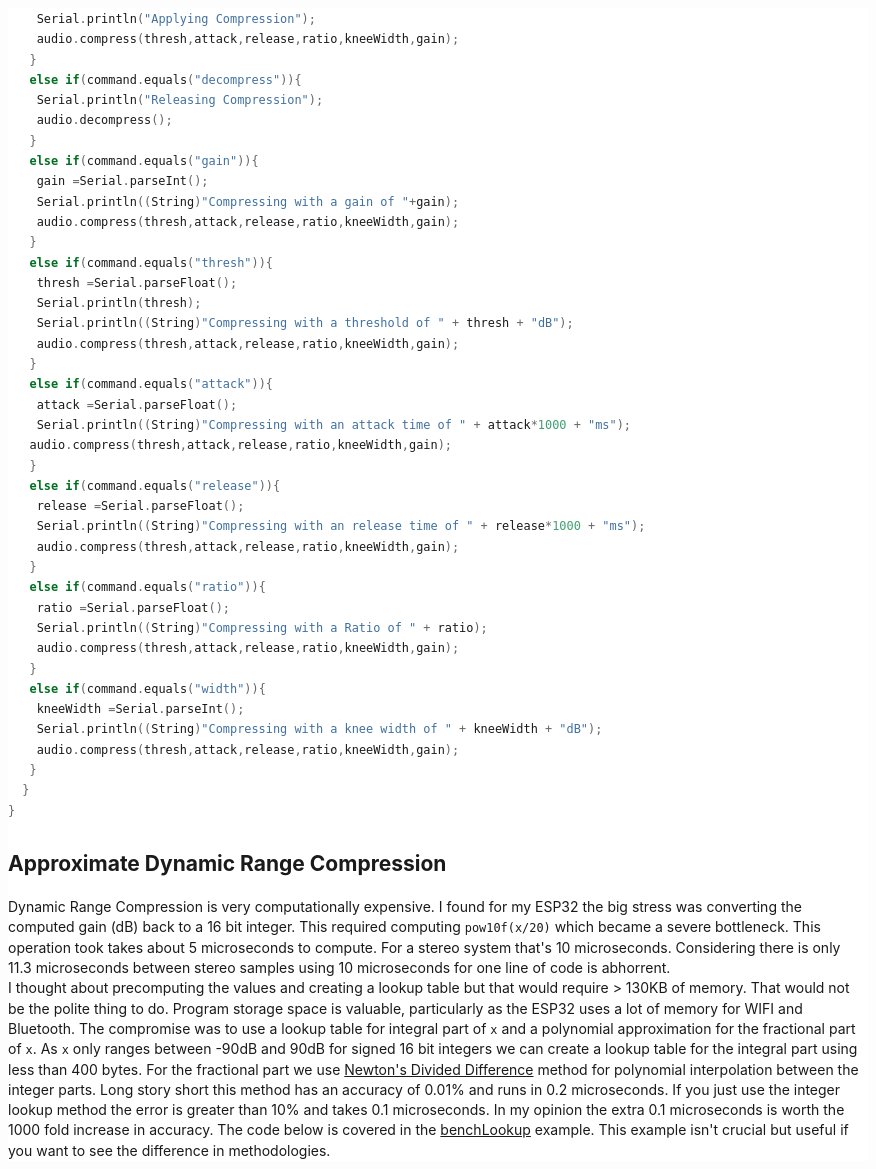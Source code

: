 ```cpp
    Serial.println("Applying Compression");
    audio.compress(thresh,attack,release,ratio,kneeWidth,gain);
   }
   else if(command.equals("decompress")){
    Serial.println("Releasing Compression");
    audio.decompress();
   }
   else if(command.equals("gain")){
    gain =Serial.parseInt();
    Serial.println((String)"Compressing with a gain of "+gain);
    audio.compress(thresh,attack,release,ratio,kneeWidth,gain);
   }
   else if(command.equals("thresh")){
    thresh =Serial.parseFloat();
    Serial.println(thresh);
    Serial.println((String)"Compressing with a threshold of " + thresh + "dB");
    audio.compress(thresh,attack,release,ratio,kneeWidth,gain);
   }
   else if(command.equals("attack")){
    attack =Serial.parseFloat();
    Serial.println((String)"Compressing with an attack time of " + attack*1000 + "ms");
   audio.compress(thresh,attack,release,ratio,kneeWidth,gain); 
   }
   else if(command.equals("release")){
    release =Serial.parseFloat();
    Serial.println((String)"Compressing with an release time of " + release*1000 + "ms");
    audio.compress(thresh,attack,release,ratio,kneeWidth,gain);
   }
   else if(command.equals("ratio")){
    ratio =Serial.parseFloat();
    Serial.println((String)"Compressing with a Ratio of " + ratio);
    audio.compress(thresh,attack,release,ratio,kneeWidth,gain);
   }
   else if(command.equals("width")){
    kneeWidth =Serial.parseInt();
    Serial.println((String)"Compressing with a knee width of " + kneeWidth + "dB");
    audio.compress(thresh,attack,release,ratio,kneeWidth,gain);
   }
  }
}
```
<a name="h3"></a>
## Approximate Dynamic Range Compression
Dynamic Range Compression is very computationally expensive. I found for my ESP32 the big stress was converting the computed gain (dB) back to a 16 bit integer. This required computing `pow10f(x/20)` which became a severe bottleneck. This operation took takes about 5 microseconds to compute. For a stereo system that's 10 microseconds. Considering there is only 11.3 microseconds between stereo samples using 10 microseconds for one line of code is abhorrent. 
<br>
I thought about precomputing the values and creating a lookup table but that would require > 130KB of memory. That would not be the polite thing to do. Program storage space is valuable, particularly as the ESP32 uses a lot of memory for WIFI and Bluetooth. The compromise was to use a lookup table for integral part of `x` and a polynomial approximation for the fractional part of `x`. As `x` only ranges between -90dB and 90dB for signed 16 bit integers we can create a lookup table for the integral part using less than 400 bytes. For the fractional part we use [Newton's Divided Difference](https://en.wikipedia.org/wiki/Newton_polynomial) method for polynomial interpolation between the integer parts. Long story short this method has an accuracy of 0.01% and runs in 0.2 microseconds.  If you just use the integer lookup method the error is greater than 10% and takes 0.1 microseconds. In my opinion the extra 0.1 microseconds is worth the 1000 fold increase in accuracy. The code below is covered in the [benchLookup](examples/benchLookup/benchLookup.ino) example. This example isn't crucial but useful if you want to see the difference in methodologies.
